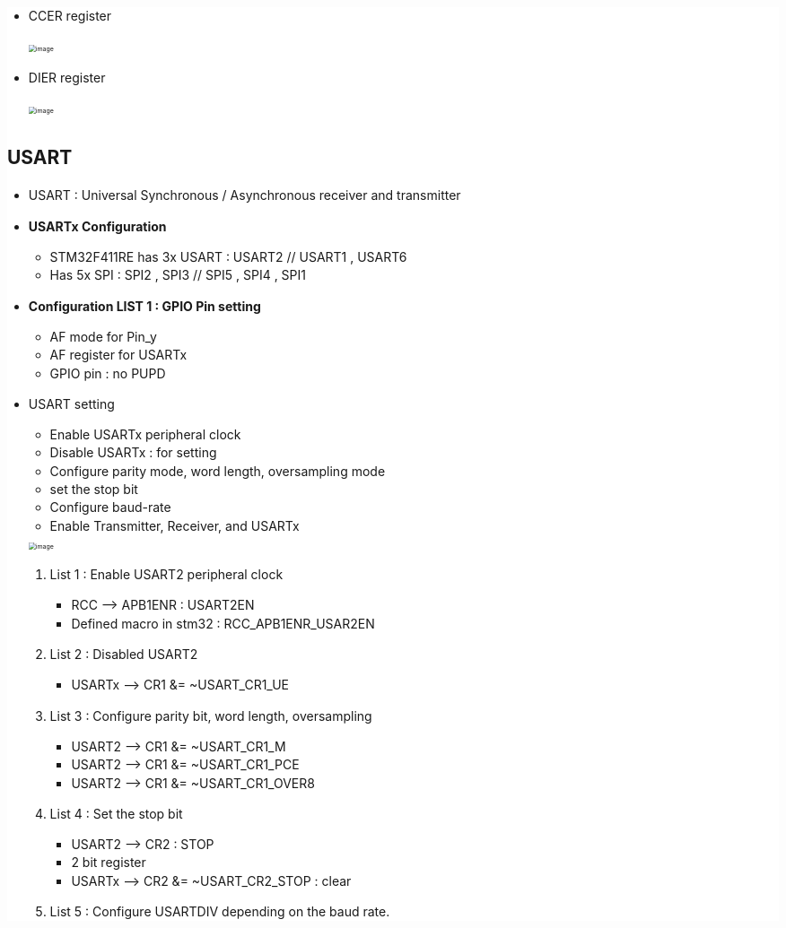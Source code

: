 * CCER register

  <img src="https://user-images.githubusercontent.com/99113269/199500530-d256fffd-9e77-47e5-b388-b3e25d07e7e0.png" alt="image" style="zoom:50%;" />

* DIER register

  <img src="https://user-images.githubusercontent.com/99113269/199501142-b3f5c733-c135-45bd-815d-a9b32db37dd3.png" alt="image" style="zoom:50%;" />



## USART

* USART : Universal Synchronous / Asynchronous receiver and transmitter

* **USARTx Configuration**

  * STM32F411RE has 3x USART : USART2 // USART1 , USART6
  * Has 5x SPI : SPI2 , SPI3 // SPI5 , SPI4 , SPI1

* **Configuration LIST 1 : GPIO Pin setting**

  * AF mode for Pin_y
  * AF register for USARTx
  * GPIO pin : no PUPD

* USART setting 

  * Enable USARTx peripheral clock
  * Disable USARTx : for setting
  * Configure parity mode, word length, oversampling mode
  * set the stop bit
  * Configure baud-rate
  * Enable Transmitter, Receiver, and USARTx

  <img src="https://user-images.githubusercontent.com/99113269/200877694-6f368372-11ff-4456-b28d-3c774fe442a2.png" alt="image" style="zoom: 50%;" />

  1. List 1 : Enable USART2 peripheral clock 
  
     * RCC --> APB1ENR : USART2EN
     * Defined macro in stm32 : RCC_APB1ENR_USAR2EN
  
  2. List 2 : Disabled USART2
  
     * USARTx --> CR1 &= ~USART_CR1_UE
  
  3. List 3 : Configure parity bit, word length, oversampling
  
     * USART2 --> CR1 &= ~USART_CR1_M
     * USART2 --> CR1 &= ~USART_CR1_PCE
     * USART2 --> CR1 &= ~USART_CR1_OVER8
  
  4. List 4 : Set the stop bit
  
     * USART2 --> CR2 : STOP
     * 2 bit register
     * USARTx --> CR2 &= ~USART_CR2_STOP : clear
  
  5. List 5 : Configure USARTDIV depending on the baud rate.
  